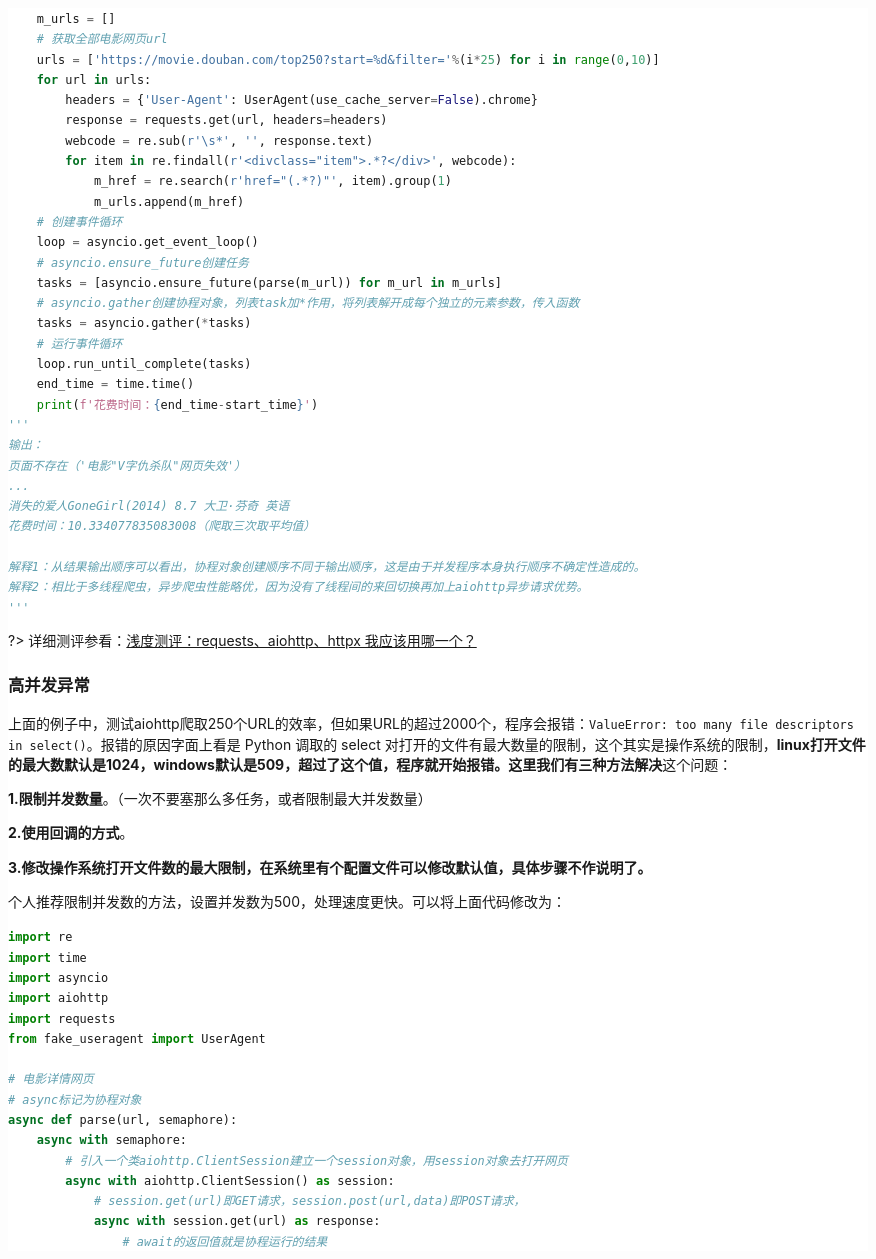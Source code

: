 ```python
    m_urls = []
    # 获取全部电影网页url
    urls = ['https://movie.douban.com/top250?start=%d&filter='%(i*25) for i in range(0,10)]
    for url in urls:
        headers = {'User-Agent': UserAgent(use_cache_server=False).chrome}
        response = requests.get(url, headers=headers)
        webcode = re.sub(r'\s*', '', response.text)
        for item in re.findall(r'<divclass="item">.*?</div>', webcode):
            m_href = re.search(r'href="(.*?)"', item).group(1)
            m_urls.append(m_href)
    # 创建事件循环
    loop = asyncio.get_event_loop()
    # asyncio.ensure_future创建任务
    tasks = [asyncio.ensure_future(parse(m_url)) for m_url in m_urls]
    # asyncio.gather创建协程对象，列表task加*作用，将列表解开成每个独立的元素参数，传入函数
    tasks = asyncio.gather(*tasks)
    # 运行事件循环
    loop.run_until_complete(tasks)
    end_time = time.time()
    print(f'花费时间：{end_time-start_time}')
'''
输出：
页面不存在（'电影"V字仇杀队"网页失效'）
...
消失的爱人GoneGirl(2014) 8.7 大卫·芬奇 英语
花费时间：10.334077835083008（爬取三次取平均值）

解释1：从结果输出顺序可以看出，协程对象创建顺序不同于输出顺序，这是由于并发程序本身执行顺序不确定性造成的。
解释2：相比于多线程爬虫，异步爬虫性能略优，因为没有了线程间的来回切换再加上aiohttp异步请求优势。
'''
```

?> 详细测评参看：[浅度测评：requests、aiohttp、httpx 我应该用哪一个？](https://blog.csdn.net/u010467643/article/details/106132125)

### 高并发异常

上面的例子中，测试aiohttp爬取250个URL的效率，但如果URL的超过2000个，程序会报错：`ValueError: too many file descriptors in select()`。报错的原因字面上看是 Python 调取的 select 对打开的文件有最大数量的限制，这个其实是操作系统的限制，**linux打开文件的最大数默认是1024，windows默认是509，超过了这个值，程序就开始报错。**这里我们有**三种方法解决**这个问题：

**1.限制并发数量**。（一次不要塞那么多任务，或者限制最大并发数量）

**2.使用回调的方式**。

**3.修改操作系统打开文件数的最大限制，在系统里有个配置文件可以修改默认值，具体步骤不作说明了。**

个人推荐限制并发数的方法，设置并发数为500，处理速度更快。可以将上面代码修改为：

```python
import re
import time
import asyncio
import aiohttp
import requests
from fake_useragent import UserAgent

# 电影详情网页
# async标记为协程对象
async def parse(url, semaphore):
    async with semaphore:
        # 引入一个类aiohttp.ClientSession建立一个session对象，用session对象去打开网页
        async with aiohttp.ClientSession() as session:
            # session.get(url)即GET请求，session.post(url,data)即POST请求，
            async with session.get(url) as response:
                # await的返回值就是协程运行的结果
```